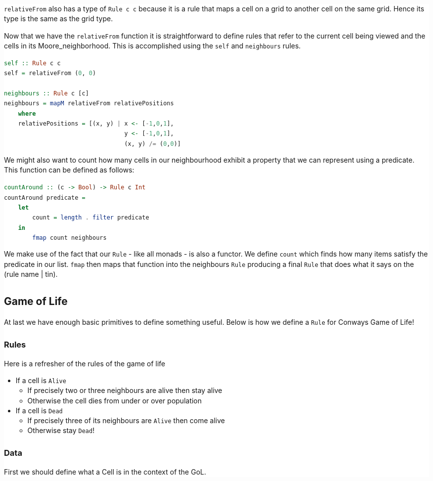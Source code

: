 `relativeFrom` also has a type of `Rule c c` because it is a rule that maps a cell on a grid to another cell on the same grid. Hence its
type is the same as the grid type.

Now that we have the `relativeFrom` function it is straightforward to define rules that refer to the current cell being viewed and the cells in its
Moore_neighborhood. This is accomplished using the `self` and `neighbours` rules.

```haskell
self :: Rule c c
self = relativeFrom (0, 0)

neighbours :: Rule c [c]
neighbours = mapM relativeFrom relativePositions
    where
    relativePositions = [(x, y) | x <- [-1,0,1],
                                  y <- [-1,0,1],
                                  (x, y) /= (0,0)]
```

We might also want to count how many cells in our neighbourhood exhibit a property that we can represent using a predicate. This function
can be defined as follows:

```haskell
countAround :: (c -> Bool) -> Rule c Int
countAround predicate =
    let
        count = length . filter predicate
    in
        fmap count neighbours
```

We make use of the fact that our `Rule` - like all monads - is also a functor.
We define `count` which finds how many items satisfy the predicate in our list.
`fmap` then maps that function into the neighbours `Rule` producing a final `Rule`
that does what it says on the (rule name | tin).

## Game of Life
At last we have enough basic primitives to define something useful. Below is how we define a `Rule` for Conways Game of Life!

### Rules
Here is a refresher of the rules of the game of life

* If a cell is `Alive`
    * If precisely two or three neighbours are alive then stay alive
    * Otherwise the cell dies from under or over population
* If a cell is `Dead`
    * If precisely three of its neighbours are `Alive` then come alive
    * Otherwise stay `Dead`!

### Data
First we should define what a Cell is in the context of the GoL.
